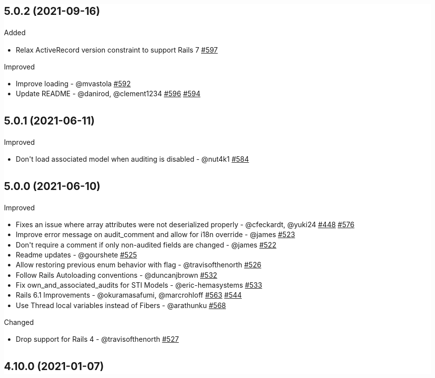 ## 5.0.2 (2021-09-16)

Added

- Relax ActiveRecord version constraint to support Rails 7
  [#597](https://github.com/collectiveidea/audited/pull/597)

Improved

- Improve loading - @mvastola
  [#592](https://github.com/collectiveidea/audited/pull/592)
- Update README - @danirod, @clement1234
  [#596](https://github.com/collectiveidea/audited/pull/596)
  [#594](https://github.com/collectiveidea/audited/pull/594)


## 5.0.1 (2021-06-11)

Improved

- Don't load associated model when auditing is disabled - @nut4k1
  [#584](https://github.com/collectiveidea/audited/pull/584)

## 5.0.0 (2021-06-10)

Improved

- Fixes an issue where array attributes were not deserialized properly - @cfeckardt, @yuki24
  [#448](https://github.com/collectiveidea/audited/pull/448)
  [#576](https://github.com/collectiveidea/audited/pull/576)
- Improve error message on audit_comment and allow for i18n override - @james
  [#523](https://github.com/collectiveidea/audited/pull/523/)
- Don't require a comment if only non-audited fields are changed - @james
  [#522](https://github.com/collectiveidea/audited/pull/522/)
- Readme updates - @gourshete
  [#525](https://github.com/collectiveidea/audited/pull/525)
- Allow restoring previous enum behavior with flag - @travisofthenorth
  [#526](https://github.com/collectiveidea/audited/pull/526)
- Follow Rails Autoloading conventions - @duncanjbrown
  [#532](https://github.com/collectiveidea/audited/pull/532)
- Fix own_and_associated_audits for STI Models - @eric-hemasystems
  [#533](https://github.com/collectiveidea/audited/pull/533)
- Rails 6.1 Improvements - @okuramasafumi, @marcrohloff
  [#563](https://github.com/collectiveidea/audited/pull/563)
  [#544](https://github.com/collectiveidea/audited/pull/544)
- Use Thread local variables instead of Fibers - @arathunku
  [#568](https://github.com/collectiveidea/audited/pull/568)

Changed

- Drop support for Rails 4 - @travisofthenorth
  [#527](https://github.com/collectiveidea/audited/pull/527)

## 4.10.0 (2021-01-07)
